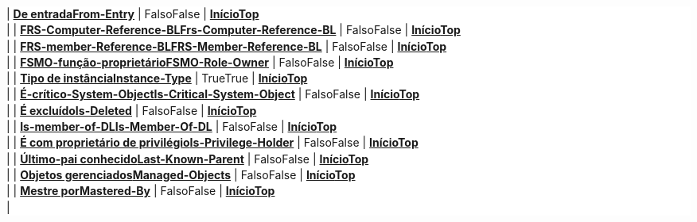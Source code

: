 | [<span data-ttu-id="6c18f-484">**De entrada**</span><span class="sxs-lookup"><span data-stu-id="6c18f-484">**From-Entry**</span></span>](a-fromentry.md)                                           | <span data-ttu-id="6c18f-485">Falso</span><span class="sxs-lookup"><span data-stu-id="6c18f-485">False</span></span>     | [<span data-ttu-id="6c18f-486">**Início**</span><span class="sxs-lookup"><span data-stu-id="6c18f-486">**Top**</span></span>](c-top.md)<br/>         |
| [<span data-ttu-id="6c18f-487">**FRS-Computer-Reference-BL**</span><span class="sxs-lookup"><span data-stu-id="6c18f-487">**Frs-Computer-Reference-BL**</span></span>](a-frscomputerreferencebl.md)               | <span data-ttu-id="6c18f-488">Falso</span><span class="sxs-lookup"><span data-stu-id="6c18f-488">False</span></span>     | [<span data-ttu-id="6c18f-489">**Início**</span><span class="sxs-lookup"><span data-stu-id="6c18f-489">**Top**</span></span>](c-top.md)<br/>         |
| [<span data-ttu-id="6c18f-490">**FRS-member-Reference-BL**</span><span class="sxs-lookup"><span data-stu-id="6c18f-490">**FRS-Member-Reference-BL**</span></span>](a-frsmemberreferencebl.md)                   | <span data-ttu-id="6c18f-491">Falso</span><span class="sxs-lookup"><span data-stu-id="6c18f-491">False</span></span>     | [<span data-ttu-id="6c18f-492">**Início**</span><span class="sxs-lookup"><span data-stu-id="6c18f-492">**Top**</span></span>](c-top.md)<br/>         |
| [<span data-ttu-id="6c18f-493">**FSMO-função-proprietário**</span><span class="sxs-lookup"><span data-stu-id="6c18f-493">**FSMO-Role-Owner**</span></span>](a-fsmoroleowner.md)                                  | <span data-ttu-id="6c18f-494">Falso</span><span class="sxs-lookup"><span data-stu-id="6c18f-494">False</span></span>     | [<span data-ttu-id="6c18f-495">**Início**</span><span class="sxs-lookup"><span data-stu-id="6c18f-495">**Top**</span></span>](c-top.md)<br/>         |
| [<span data-ttu-id="6c18f-496">**Tipo de instância**</span><span class="sxs-lookup"><span data-stu-id="6c18f-496">**Instance-Type**</span></span>](a-instancetype.md)                                     | <span data-ttu-id="6c18f-497">True</span><span class="sxs-lookup"><span data-stu-id="6c18f-497">True</span></span>      | [<span data-ttu-id="6c18f-498">**Início**</span><span class="sxs-lookup"><span data-stu-id="6c18f-498">**Top**</span></span>](c-top.md)<br/>         |
| [<span data-ttu-id="6c18f-499">**É-crítico-System-Object**</span><span class="sxs-lookup"><span data-stu-id="6c18f-499">**Is-Critical-System-Object**</span></span>](a-iscriticalsystemobject.md)               | <span data-ttu-id="6c18f-500">Falso</span><span class="sxs-lookup"><span data-stu-id="6c18f-500">False</span></span>     | [<span data-ttu-id="6c18f-501">**Início**</span><span class="sxs-lookup"><span data-stu-id="6c18f-501">**Top**</span></span>](c-top.md)<br/>         |
| [<span data-ttu-id="6c18f-502">**É excluído**</span><span class="sxs-lookup"><span data-stu-id="6c18f-502">**Is-Deleted**</span></span>](a-isdeleted.md)                                           | <span data-ttu-id="6c18f-503">Falso</span><span class="sxs-lookup"><span data-stu-id="6c18f-503">False</span></span>     | [<span data-ttu-id="6c18f-504">**Início**</span><span class="sxs-lookup"><span data-stu-id="6c18f-504">**Top**</span></span>](c-top.md)<br/>         |
| [<span data-ttu-id="6c18f-505">**Is-member-of-DL**</span><span class="sxs-lookup"><span data-stu-id="6c18f-505">**Is-Member-Of-DL**</span></span>](a-memberof.md)                                       | <span data-ttu-id="6c18f-506">Falso</span><span class="sxs-lookup"><span data-stu-id="6c18f-506">False</span></span>     | [<span data-ttu-id="6c18f-507">**Início**</span><span class="sxs-lookup"><span data-stu-id="6c18f-507">**Top**</span></span>](c-top.md)<br/>         |
| [<span data-ttu-id="6c18f-508">**É com proprietário de privilégio**</span><span class="sxs-lookup"><span data-stu-id="6c18f-508">**Is-Privilege-Holder**</span></span>](a-isprivilegeholder.md)                          | <span data-ttu-id="6c18f-509">Falso</span><span class="sxs-lookup"><span data-stu-id="6c18f-509">False</span></span>     | [<span data-ttu-id="6c18f-510">**Início**</span><span class="sxs-lookup"><span data-stu-id="6c18f-510">**Top**</span></span>](c-top.md)<br/>         |
| [<span data-ttu-id="6c18f-511">**Último-pai conhecido**</span><span class="sxs-lookup"><span data-stu-id="6c18f-511">**Last-Known-Parent**</span></span>](a-lastknownparent.md)                              | <span data-ttu-id="6c18f-512">Falso</span><span class="sxs-lookup"><span data-stu-id="6c18f-512">False</span></span>     | [<span data-ttu-id="6c18f-513">**Início**</span><span class="sxs-lookup"><span data-stu-id="6c18f-513">**Top**</span></span>](c-top.md)<br/>         |
| [<span data-ttu-id="6c18f-514">**Objetos gerenciados**</span><span class="sxs-lookup"><span data-stu-id="6c18f-514">**Managed-Objects**</span></span>](a-managedobjects.md)                                 | <span data-ttu-id="6c18f-515">Falso</span><span class="sxs-lookup"><span data-stu-id="6c18f-515">False</span></span>     | [<span data-ttu-id="6c18f-516">**Início**</span><span class="sxs-lookup"><span data-stu-id="6c18f-516">**Top**</span></span>](c-top.md)<br/>         |
| [<span data-ttu-id="6c18f-517">**Mestre por**</span><span class="sxs-lookup"><span data-stu-id="6c18f-517">**Mastered-By**</span></span>](a-masteredby.md)                                         | <span data-ttu-id="6c18f-518">Falso</span><span class="sxs-lookup"><span data-stu-id="6c18f-518">False</span></span>     | [<span data-ttu-id="6c18f-519">**Início**</span><span class="sxs-lookup"><span data-stu-id="6c18f-519">**Top**</span></span>](c-top.md)<br/>         |